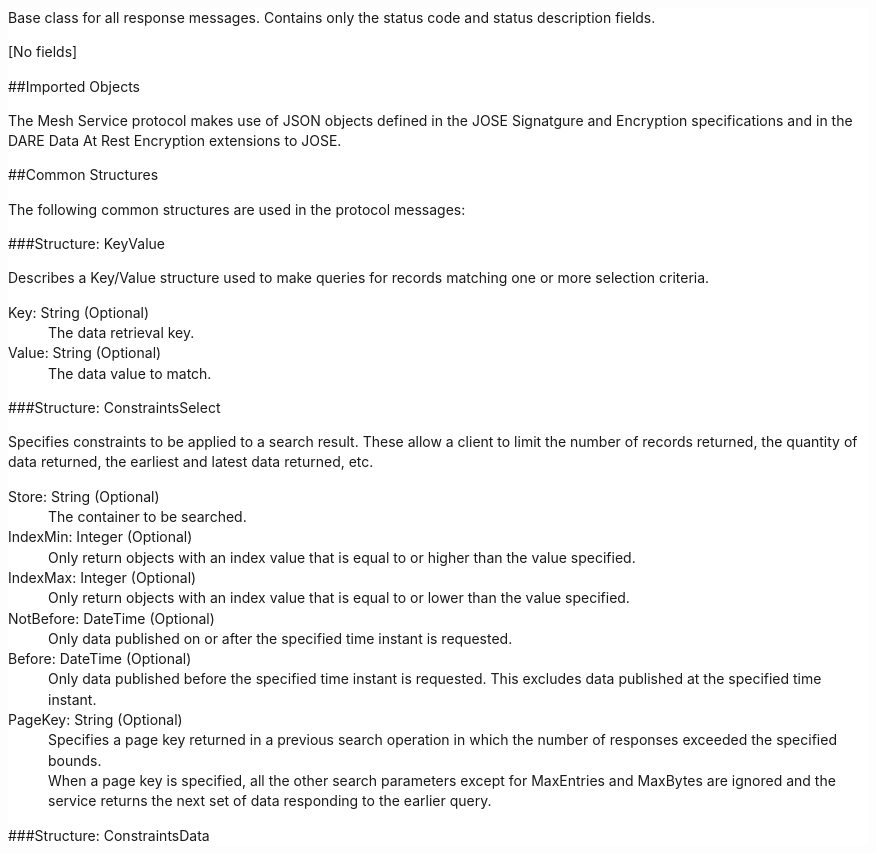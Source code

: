 Base class for all response messages. Contains only the
status code and status description fields.

[No fields]

##Imported Objects

The Mesh Service protocol makes use of JSON objects
defined in the JOSE Signatgure and Encryption specifications
and in the DARE Data At Rest Encryption extensions to JOSE.

##Common Structures

The following common structures are used in the protocol
messages:

###Structure: KeyValue

Describes a Key/Value structure used to make queries
for records matching one or more selection criteria.

<dl>
<dt>Key: String (Optional)
<dd>The data retrieval key.
<dt>Value: String (Optional)
<dd>The data value to match.
</dl>
###Structure: ConstraintsSelect

Specifies constraints to be applied to a search result. These 
allow a client to limit the number of records returned, the quantity
of data returned, the earliest and latest data returned, etc.

<dl>
<dt>Store: String (Optional)
<dd>The container to be searched.
<dt>IndexMin: Integer (Optional)
<dd>Only return objects with an index value that is equal to or
higher than the value specified.
<dt>IndexMax: Integer (Optional)
<dd>Only return objects with an index value that is equal to or
lower than the value specified.
<dt>NotBefore: DateTime (Optional)
<dd>Only data published on or after the specified time instant 
is requested.
<dt>Before: DateTime (Optional)
<dd>Only data published before the specified time instant is
requested. This excludes data published at the specified time instant.
<dt>PageKey: String (Optional)
<dd>Specifies a page key returned in a previous search operation
in which the number of responses exceeded the specified bounds.
<dd>When a page key is specified, all the other search parameters
except for MaxEntries and MaxBytes are ignored and the service
returns the next set of data responding to the earlier query.
</dl>
###Structure: ConstraintsData
